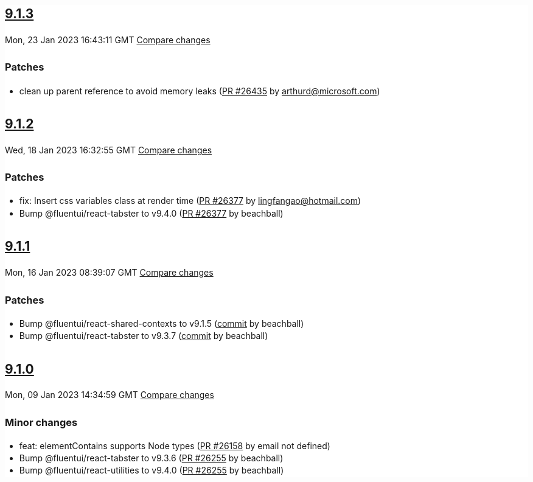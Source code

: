 ## [9.1.3](https://github.com/microsoft/fluentui/tree/@fluentui/react-portal_v9.1.3)

Mon, 23 Jan 2023 16:43:11 GMT
[Compare changes](https://github.com/microsoft/fluentui/compare/@fluentui/react-portal_v9.1.2..@fluentui/react-portal_v9.1.3)

### Patches

- clean up parent reference to avoid memory leaks ([PR #26435](https://github.com/microsoft/fluentui/pull/26435) by arthurd@microsoft.com)

## [9.1.2](https://github.com/microsoft/fluentui/tree/@fluentui/react-portal_v9.1.2)

Wed, 18 Jan 2023 16:32:55 GMT
[Compare changes](https://github.com/microsoft/fluentui/compare/@fluentui/react-portal_v9.1.1..@fluentui/react-portal_v9.1.2)

### Patches

- fix: Insert css variables class at render time ([PR #26377](https://github.com/microsoft/fluentui/pull/26377) by lingfangao@hotmail.com)
- Bump @fluentui/react-tabster to v9.4.0 ([PR #26377](https://github.com/microsoft/fluentui/pull/26377) by beachball)

## [9.1.1](https://github.com/microsoft/fluentui/tree/@fluentui/react-portal_v9.1.1)

Mon, 16 Jan 2023 08:39:07 GMT
[Compare changes](https://github.com/microsoft/fluentui/compare/@fluentui/react-portal_v9.1.0..@fluentui/react-portal_v9.1.1)

### Patches

- Bump @fluentui/react-shared-contexts to v9.1.5 ([commit](https://github.com/microsoft/fluentui/commit/a870d8360e47f3ea03358c4e75e89e08a74845d7) by beachball)
- Bump @fluentui/react-tabster to v9.3.7 ([commit](https://github.com/microsoft/fluentui/commit/a870d8360e47f3ea03358c4e75e89e08a74845d7) by beachball)

## [9.1.0](https://github.com/microsoft/fluentui/tree/@fluentui/react-portal_v9.1.0)

Mon, 09 Jan 2023 14:34:59 GMT
[Compare changes](https://github.com/microsoft/fluentui/compare/@fluentui/react-portal_v9.0.15..@fluentui/react-portal_v9.1.0)

### Minor changes

- feat: elementContains supports Node types ([PR #26158](https://github.com/microsoft/fluentui/pull/26158) by email not defined)
- Bump @fluentui/react-tabster to v9.3.6 ([PR #26255](https://github.com/microsoft/fluentui/pull/26255) by beachball)
- Bump @fluentui/react-utilities to v9.4.0 ([PR #26255](https://github.com/microsoft/fluentui/pull/26255) by beachball)
